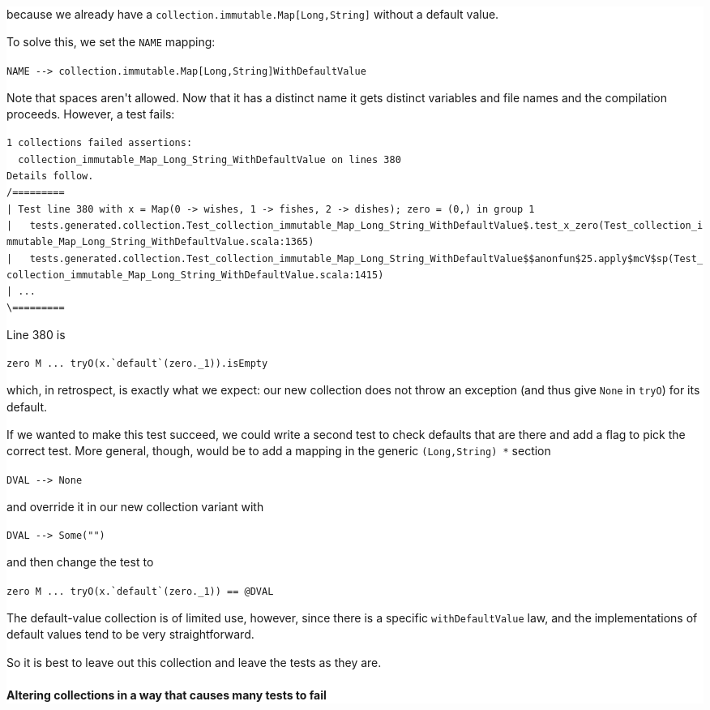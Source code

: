 because we already have a `collection.immutable.Map[Long,String]` without a default value.

To solve this, we set the `NAME` mapping:

```
NAME --> collection.immutable.Map[Long,String]WithDefaultValue
```

Note that spaces aren't allowed.  Now that it has a distinct name it gets distinct
variables and file names and the compilation proceeds.  However, a test fails:

```
1 collections failed assertions:
  collection_immutable_Map_Long_String_WithDefaultValue on lines 380
Details follow.
/=========
| Test line 380 with x = Map(0 -> wishes, 1 -> fishes, 2 -> dishes); zero = (0,) in group 1
|   tests.generated.collection.Test_collection_immutable_Map_Long_String_WithDefaultValue$.test_x_zero(Test_collection_immutable_Map_Long_String_WithDefaultValue.scala:1365)
|   tests.generated.collection.Test_collection_immutable_Map_Long_String_WithDefaultValue$$anonfun$25.apply$mcV$sp(Test_collection_immutable_Map_Long_String_WithDefaultValue.scala:1415)
| ...
\=========
```

Line 380 is

```
zero M ... tryO(x.`default`(zero._1)).isEmpty
```

which, in retrospect, is exactly what we expect: our new collection does not
throw an exception (and thus give `None` in `tryO`) for its default.

If we wanted to make this test succeed, we could write a second test to check
defaults that are there and add a flag to pick the correct test.  More general,
though, would be to add a mapping in the generic `(Long,String) *` section

```
DVAL --> None
```

and override it in our new collection variant with

```
DVAL --> Some("")
```

and then change the test to

```
zero M ... tryO(x.`default`(zero._1)) == @DVAL
```

The default-value collection is of limited use, however, since there is a specific
`withDefaultValue` law, and the implementations of default values tend to be very
straightforward.

So it is best to leave out this collection and leave the tests as they are.

#### Altering collections in a way that causes many tests to fail
